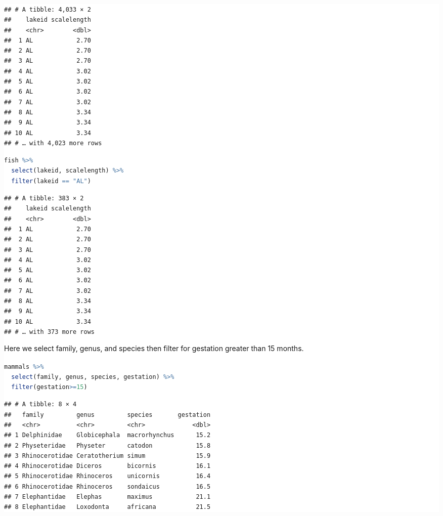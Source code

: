 ```
## # A tibble: 4,033 × 2
##    lakeid scalelength
##    <chr>        <dbl>
##  1 AL            2.70
##  2 AL            2.70
##  3 AL            2.70
##  4 AL            3.02
##  5 AL            3.02
##  6 AL            3.02
##  7 AL            3.02
##  8 AL            3.34
##  9 AL            3.34
## 10 AL            3.34
## # … with 4,023 more rows
```


```r
fish %>%
  select(lakeid, scalelength) %>%
  filter(lakeid == "AL")
```

```
## # A tibble: 383 × 2
##    lakeid scalelength
##    <chr>        <dbl>
##  1 AL            2.70
##  2 AL            2.70
##  3 AL            2.70
##  4 AL            3.02
##  5 AL            3.02
##  6 AL            3.02
##  7 AL            3.02
##  8 AL            3.34
##  9 AL            3.34
## 10 AL            3.34
## # … with 373 more rows
```

Here we select family, genus, and species then filter for gestation greater than 15 months.

```r
mammals %>% 
  select(family, genus, species, gestation) %>% 
  filter(gestation>=15)
```

```
## # A tibble: 8 × 4
##   family         genus         species       gestation
##   <chr>          <chr>         <chr>             <dbl>
## 1 Delphinidae    Globicephala  macrorhynchus      15.2
## 2 Physeteridae   Physeter      catodon            15.8
## 3 Rhinocerotidae Ceratotherium simum              15.9
## 4 Rhinocerotidae Diceros       bicornis           16.1
## 5 Rhinocerotidae Rhinoceros    unicornis          16.4
## 6 Rhinocerotidae Rhinoceros    sondaicus          16.5
## 7 Elephantidae   Elephas       maximus            21.1
## 8 Elephantidae   Loxodonta     africana           21.5
```
